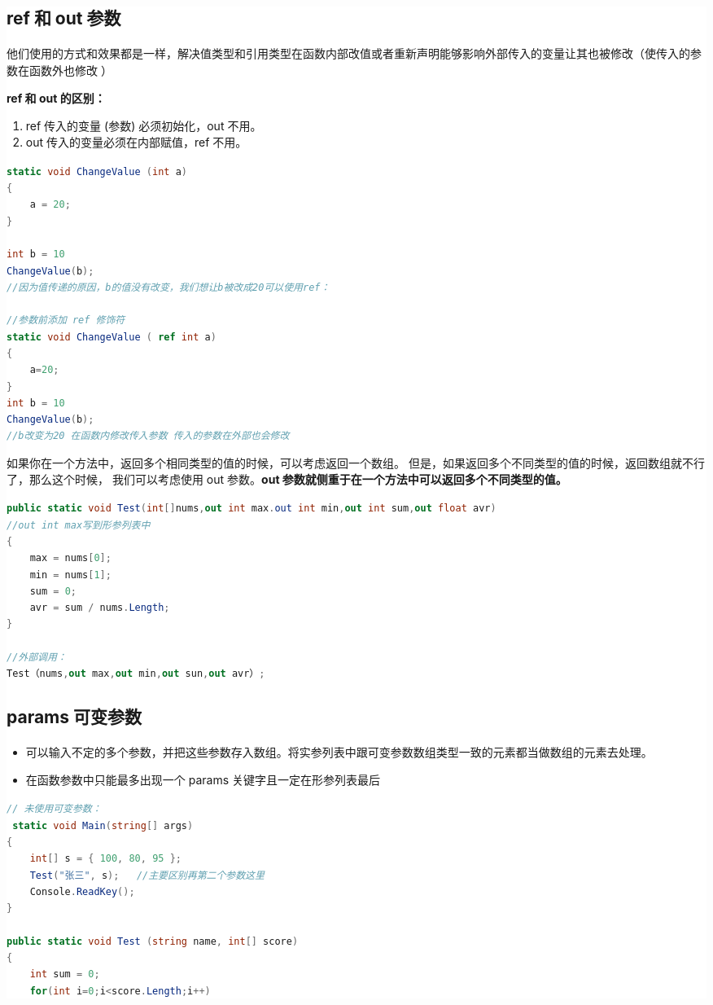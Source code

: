 ## ref 和 out 参数  
他们使用的方式和效果都是一样，解决值类型和引用类型在函数内部改值或者重新声明能够影响外部传入的变量让其也被修改（使传入的参数在函数外也修改 ）


**ref 和 out 的区别：**  
1. ref 传入的变量 (参数) 必须初始化，out 不用。  
2. out 传入的变量必须在内部赋值，ref 不用。  

```cs file:ref参数
static void ChangeValue (int a)
{
    a = 20;
}

int b = 10
ChangeValue(b); 
//因为值传递的原因，b的值没有改变，我们想让b被改成20可以使用ref：

//参数前添加 ref 修饰符 
static void ChangeValue ( ref int a)
{
    a=20;
}
int b = 10
ChangeValue(b);
//b改变为20 在函数内修改传入参数 传入的参数在外部也会修改

``` 

如果你在一个方法中，返回多个相同类型的值的时候，可以考虑返回一个数组。
但是，如果返回多个不同类型的值的时候，返回数组就不行了，那么这个时候，
我们可以考虑使用 out 参数。**out 参数就侧重于在一个方法中可以返回多个不同类型的值。**

```cs file:out参数
public static void Test(int[]nums,out int max.out int min,out int sum,out float avr)
//out int max写到形参列表中
{
    max = nums[0];
    min = nums[1];
    sum = 0;
    avr = sum / nums.Length;
}

//外部调用：
Test（nums,out max,out min,out sun,out avr）;
```

## params 可变参数

- 可以输入不定的多个参数，并把这些参数存入数组。将实参列表中跟可变参数数组类型一致的元素都当做数组的元素去处理。

- 在函数参数中只能最多出现一个 params 关键字且一定在形参列表最后  

```cs
// 未使用可变参数：
 static void Main(string[] args)
{
    int[] s = { 100, 80, 95 };
    Test("张三", s);   //主要区别再第二个参数这里
    Console.ReadKey();
}

public static void Test (string name, int[] score)
{
    int sum = 0;
    for(int i=0;i<score.Length;i++)
```